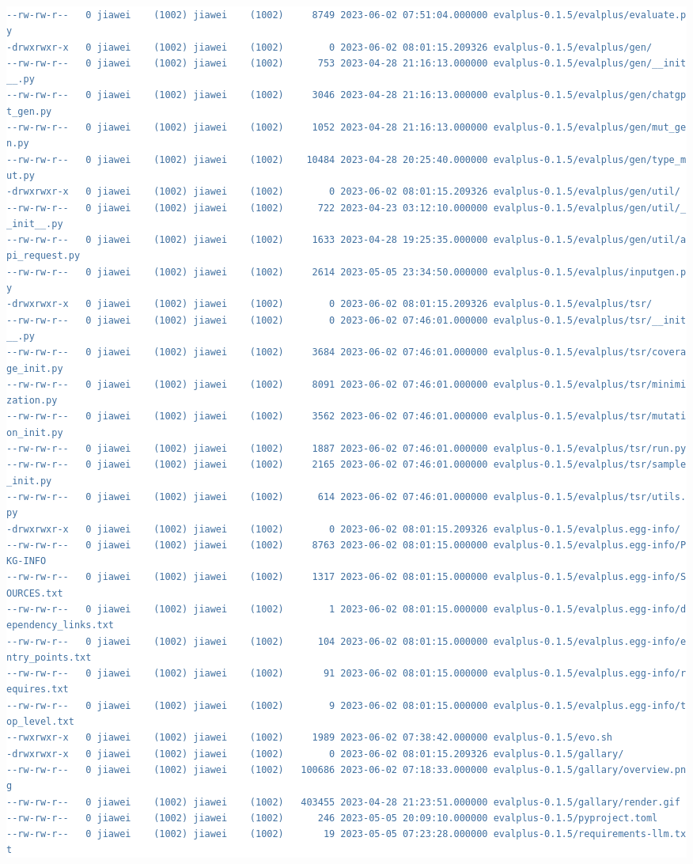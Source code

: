 ```diff
--rw-rw-r--   0 jiawei    (1002) jiawei    (1002)     8749 2023-06-02 07:51:04.000000 evalplus-0.1.5/evalplus/evaluate.py
-drwxrwxr-x   0 jiawei    (1002) jiawei    (1002)        0 2023-06-02 08:01:15.209326 evalplus-0.1.5/evalplus/gen/
--rw-rw-r--   0 jiawei    (1002) jiawei    (1002)      753 2023-04-28 21:16:13.000000 evalplus-0.1.5/evalplus/gen/__init__.py
--rw-rw-r--   0 jiawei    (1002) jiawei    (1002)     3046 2023-04-28 21:16:13.000000 evalplus-0.1.5/evalplus/gen/chatgpt_gen.py
--rw-rw-r--   0 jiawei    (1002) jiawei    (1002)     1052 2023-04-28 21:16:13.000000 evalplus-0.1.5/evalplus/gen/mut_gen.py
--rw-rw-r--   0 jiawei    (1002) jiawei    (1002)    10484 2023-04-28 20:25:40.000000 evalplus-0.1.5/evalplus/gen/type_mut.py
-drwxrwxr-x   0 jiawei    (1002) jiawei    (1002)        0 2023-06-02 08:01:15.209326 evalplus-0.1.5/evalplus/gen/util/
--rw-rw-r--   0 jiawei    (1002) jiawei    (1002)      722 2023-04-23 03:12:10.000000 evalplus-0.1.5/evalplus/gen/util/__init__.py
--rw-rw-r--   0 jiawei    (1002) jiawei    (1002)     1633 2023-04-28 19:25:35.000000 evalplus-0.1.5/evalplus/gen/util/api_request.py
--rw-rw-r--   0 jiawei    (1002) jiawei    (1002)     2614 2023-05-05 23:34:50.000000 evalplus-0.1.5/evalplus/inputgen.py
-drwxrwxr-x   0 jiawei    (1002) jiawei    (1002)        0 2023-06-02 08:01:15.209326 evalplus-0.1.5/evalplus/tsr/
--rw-rw-r--   0 jiawei    (1002) jiawei    (1002)        0 2023-06-02 07:46:01.000000 evalplus-0.1.5/evalplus/tsr/__init__.py
--rw-rw-r--   0 jiawei    (1002) jiawei    (1002)     3684 2023-06-02 07:46:01.000000 evalplus-0.1.5/evalplus/tsr/coverage_init.py
--rw-rw-r--   0 jiawei    (1002) jiawei    (1002)     8091 2023-06-02 07:46:01.000000 evalplus-0.1.5/evalplus/tsr/minimization.py
--rw-rw-r--   0 jiawei    (1002) jiawei    (1002)     3562 2023-06-02 07:46:01.000000 evalplus-0.1.5/evalplus/tsr/mutation_init.py
--rw-rw-r--   0 jiawei    (1002) jiawei    (1002)     1887 2023-06-02 07:46:01.000000 evalplus-0.1.5/evalplus/tsr/run.py
--rw-rw-r--   0 jiawei    (1002) jiawei    (1002)     2165 2023-06-02 07:46:01.000000 evalplus-0.1.5/evalplus/tsr/sample_init.py
--rw-rw-r--   0 jiawei    (1002) jiawei    (1002)      614 2023-06-02 07:46:01.000000 evalplus-0.1.5/evalplus/tsr/utils.py
-drwxrwxr-x   0 jiawei    (1002) jiawei    (1002)        0 2023-06-02 08:01:15.209326 evalplus-0.1.5/evalplus.egg-info/
--rw-rw-r--   0 jiawei    (1002) jiawei    (1002)     8763 2023-06-02 08:01:15.000000 evalplus-0.1.5/evalplus.egg-info/PKG-INFO
--rw-rw-r--   0 jiawei    (1002) jiawei    (1002)     1317 2023-06-02 08:01:15.000000 evalplus-0.1.5/evalplus.egg-info/SOURCES.txt
--rw-rw-r--   0 jiawei    (1002) jiawei    (1002)        1 2023-06-02 08:01:15.000000 evalplus-0.1.5/evalplus.egg-info/dependency_links.txt
--rw-rw-r--   0 jiawei    (1002) jiawei    (1002)      104 2023-06-02 08:01:15.000000 evalplus-0.1.5/evalplus.egg-info/entry_points.txt
--rw-rw-r--   0 jiawei    (1002) jiawei    (1002)       91 2023-06-02 08:01:15.000000 evalplus-0.1.5/evalplus.egg-info/requires.txt
--rw-rw-r--   0 jiawei    (1002) jiawei    (1002)        9 2023-06-02 08:01:15.000000 evalplus-0.1.5/evalplus.egg-info/top_level.txt
--rwxrwxr-x   0 jiawei    (1002) jiawei    (1002)     1989 2023-06-02 07:38:42.000000 evalplus-0.1.5/evo.sh
-drwxrwxr-x   0 jiawei    (1002) jiawei    (1002)        0 2023-06-02 08:01:15.209326 evalplus-0.1.5/gallary/
--rw-rw-r--   0 jiawei    (1002) jiawei    (1002)   100686 2023-06-02 07:18:33.000000 evalplus-0.1.5/gallary/overview.png
--rw-rw-r--   0 jiawei    (1002) jiawei    (1002)   403455 2023-04-28 21:23:51.000000 evalplus-0.1.5/gallary/render.gif
--rw-rw-r--   0 jiawei    (1002) jiawei    (1002)      246 2023-05-05 20:09:10.000000 evalplus-0.1.5/pyproject.toml
--rw-rw-r--   0 jiawei    (1002) jiawei    (1002)       19 2023-05-05 07:23:28.000000 evalplus-0.1.5/requirements-llm.txt
```
